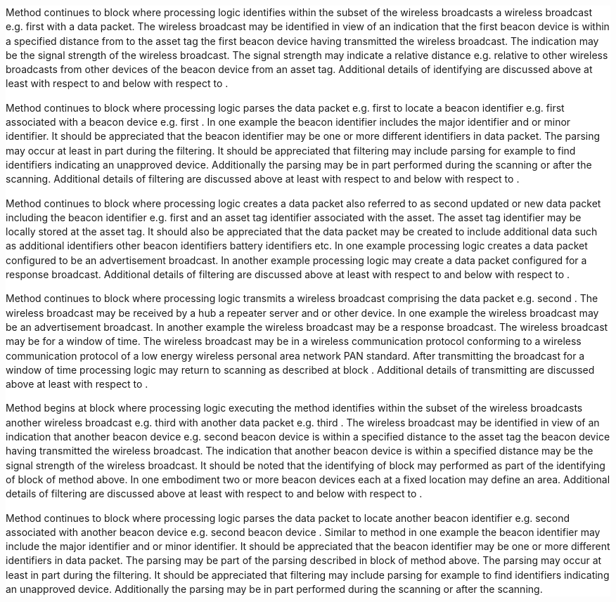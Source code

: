 Method continues to block where processing logic identifies within the subset of the wireless broadcasts a wireless broadcast e.g. first with a data packet. The wireless broadcast may be identified in view of an indication that the first beacon device is within a specified distance from to the asset tag the first beacon device having transmitted the wireless broadcast. The indication may be the signal strength of the wireless broadcast. The signal strength may indicate a relative distance e.g. relative to other wireless broadcasts from other devices of the beacon device from an asset tag. Additional details of identifying are discussed above at least with respect to and below with respect to .

Method continues to block where processing logic parses the data packet e.g. first to locate a beacon identifier e.g. first associated with a beacon device e.g. first . In one example the beacon identifier includes the major identifier and or minor identifier. It should be appreciated that the beacon identifier may be one or more different identifiers in data packet. The parsing may occur at least in part during the filtering. It should be appreciated that filtering may include parsing for example to find identifiers indicating an unapproved device. Additionally the parsing may be in part performed during the scanning or after the scanning. Additional details of filtering are discussed above at least with respect to and below with respect to .

Method continues to block where processing logic creates a data packet also referred to as second updated or new data packet including the beacon identifier e.g. first and an asset tag identifier associated with the asset. The asset tag identifier may be locally stored at the asset tag. It should also be appreciated that the data packet may be created to include additional data such as additional identifiers other beacon identifiers battery identifiers etc. In one example processing logic creates a data packet configured to be an advertisement broadcast. In another example processing logic may create a data packet configured for a response broadcast. Additional details of filtering are discussed above at least with respect to and below with respect to .

Method continues to block where processing logic transmits a wireless broadcast comprising the data packet e.g. second . The wireless broadcast may be received by a hub a repeater server and or other device. In one example the wireless broadcast may be an advertisement broadcast. In another example the wireless broadcast may be a response broadcast. The wireless broadcast may be for a window of time. The wireless broadcast may be in a wireless communication protocol conforming to a wireless communication protocol of a low energy wireless personal area network PAN standard. After transmitting the broadcast for a window of time processing logic may return to scanning as described at block . Additional details of transmitting are discussed above at least with respect to .

Method begins at block where processing logic executing the method identifies within the subset of the wireless broadcasts another wireless broadcast e.g. third with another data packet e.g. third . The wireless broadcast may be identified in view of an indication that another beacon device e.g. second beacon device is within a specified distance to the asset tag the beacon device having transmitted the wireless broadcast. The indication that another beacon device is within a specified distance may be the signal strength of the wireless broadcast. It should be noted that the identifying of block may performed as part of the identifying of block of method above. In one embodiment two or more beacon devices each at a fixed location may define an area. Additional details of filtering are discussed above at least with respect to and below with respect to .

Method continues to block where processing logic parses the data packet to locate another beacon identifier e.g. second associated with another beacon device e.g. second beacon device . Similar to method in one example the beacon identifier may include the major identifier and or minor identifier. It should be appreciated that the beacon identifier may be one or more different identifiers in data packet. The parsing may be part of the parsing described in block of method above. The parsing may occur at least in part during the filtering. It should be appreciated that filtering may include parsing for example to find identifiers indicating an unapproved device. Additionally the parsing may be in part performed during the scanning or after the scanning.
